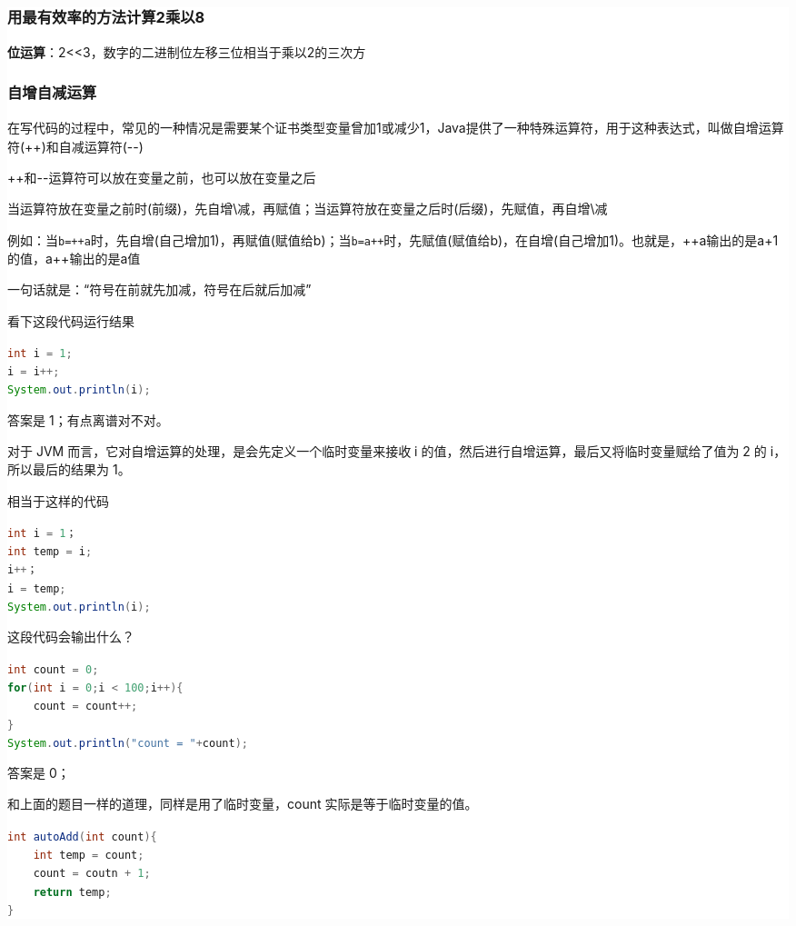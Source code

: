 ### **用最有效率的方法计算2乘以8**

**位运算**：2<<3，数字的二进制位左移三位相当于乘以2的三次方

### **自增自减运算**

在写代码的过程中，常见的一种情况是需要某个证书类型变量曾加1或减少1，Java提供了一种特殊运算符，用于这种表达式，叫做自增运算符(++)和自减运算符(--)

\++和--运算符可以放在变量之前，也可以放在变量之后

当运算符放在变量之前时(前缀)，先自增\减，再赋值；当运算符放在变量之后时(后缀)，先赋值，再自增\减

例如：当`b=++a`时，先自增(自己增加1)，再赋值(赋值给b)；当`b=a++`时，先赋值(赋值给b)，在自增(自己增加1)。也就是，++a输出的是a+1的值，a++输出的是a值

一句话就是：“符号在前就先加减，符号在后就后加减”

看下这段代码运行结果

```java
int i = 1;
i = i++;
System.out.println(i);
```

答案是 1；有点离谱对不对。

对于 JVM 而言，它对自增运算的处理，是会先定义一个临时变量来接收 i 的值，然后进行自增运算，最后又将临时变量赋给了值为 2 的 i，所以最后的结果为 1。

相当于这样的代码

```java
int i = 1；
int temp = i;
i++；
i = temp;
System.out.println(i);
```

这段代码会输出什么？

```java
int count = 0;
for(int i = 0;i < 100;i++){
    count = count++;
}
System.out.println("count = "+count);
```

答案是 0；

和上面的题目一样的道理，同样是用了临时变量，count 实际是等于临时变量的值。

```java
int autoAdd(int count){
    int temp = count;
    count = coutn + 1;
    return temp;
}
```
